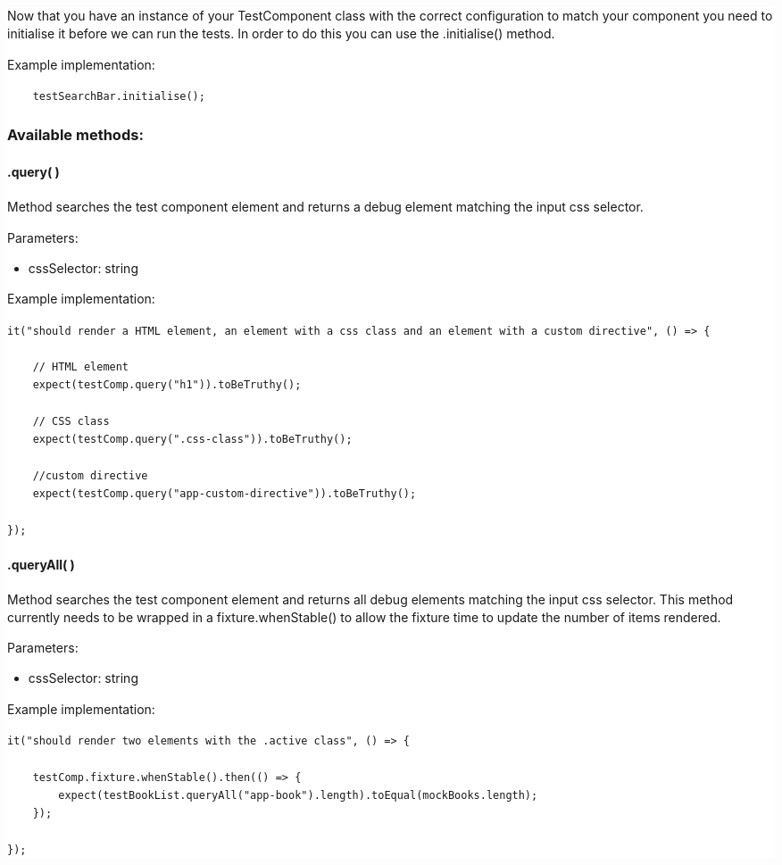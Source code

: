 Now that you have an instance of your TestComponent class with the correct configuration to match your component you need to initialise it before we can run the tests. In order to do this you can use the .initialise() method.

Example implementation:

```
    testSearchBar.initialise();
```

### Available methods:

#### .query( )

Method searches the test component element and returns a debug element matching the input css selector.

Parameters:

- cssSelector: string

Example implementation:

```
it("should render a HTML element, an element with a css class and an element with a custom directive", () => {

    // HTML element
    expect(testComp.query("h1")).toBeTruthy();

    // CSS class
    expect(testComp.query(".css-class")).toBeTruthy();

    //custom directive
    expect(testComp.query("app-custom-directive")).toBeTruthy();

});
```

#### .queryAll( )

Method searches the test component element and returns all debug elements matching the input css selector. This method currently needs to be wrapped in a fixture.whenStable() to allow the fixture time to update the number of items rendered.

Parameters:

- cssSelector: string

Example implementation:

```
it("should render two elements with the .active class", () => {

    testComp.fixture.whenStable().then(() => {
        expect(testBookList.queryAll("app-book").length).toEqual(mockBooks.length);
    });

});
```
